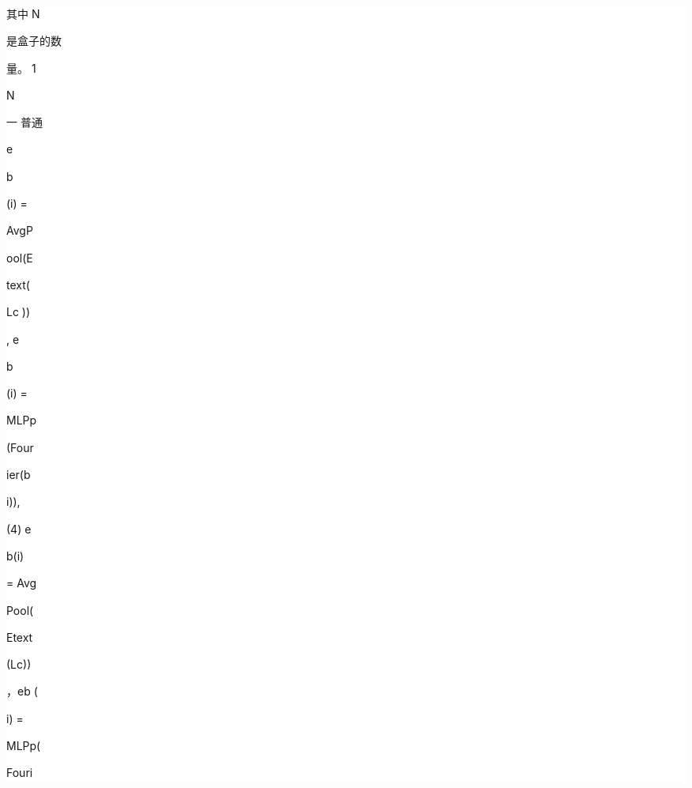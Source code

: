 其中 N 

是盒子的数

量。 1 

N



一 普通



e



b



(i) =

 AvgP

ool(E

text(

Lc ))

, e



b



(i) =

 MLPp

(Four

ier(b

i)), 

(4) e

b(i) 

= Avg

Pool(

Etext

(Lc))

，eb (

i) = 

MLPp(

Fouri
